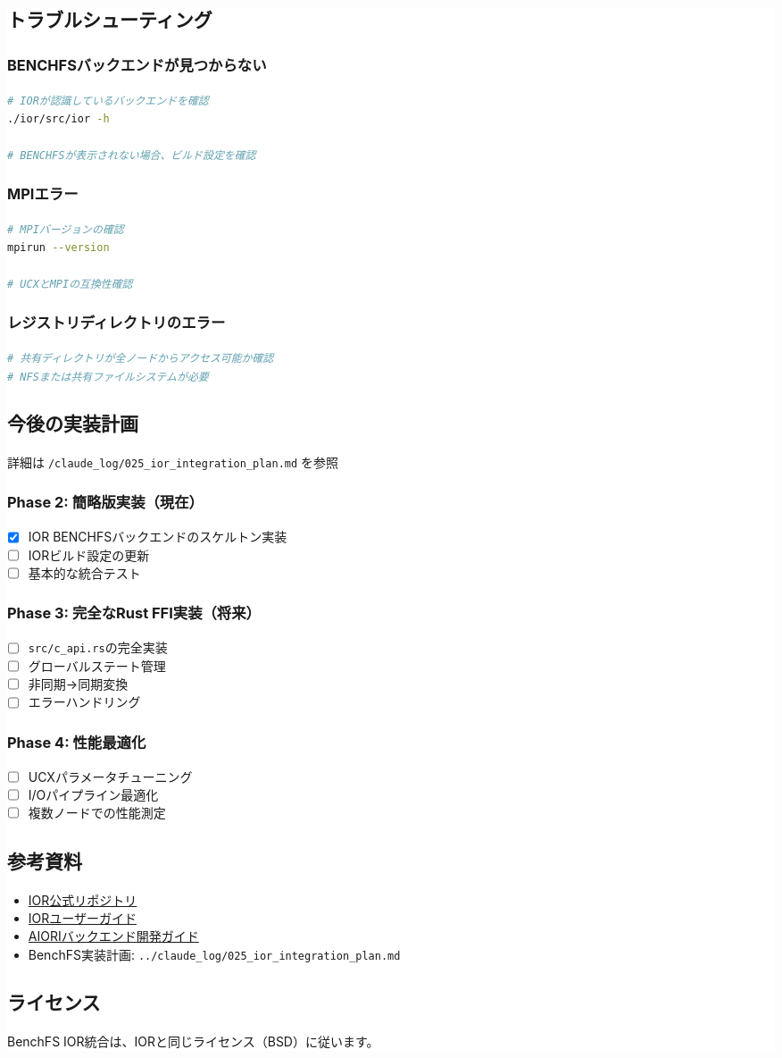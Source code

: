 ## トラブルシューティング

### BENCHFSバックエンドが見つからない

```bash
# IORが認識しているバックエンドを確認
./ior/src/ior -h

# BENCHFSが表示されない場合、ビルド設定を確認
```

### MPIエラー

```bash
# MPIバージョンの確認
mpirun --version

# UCXとMPIの互換性確認
```

### レジストリディレクトリのエラー

```bash
# 共有ディレクトリが全ノードからアクセス可能か確認
# NFSまたは共有ファイルシステムが必要
```

## 今後の実装計画

詳細は `/claude_log/025_ior_integration_plan.md` を参照

### Phase 2: 簡略版実装（現在）

- [x] IOR BENCHFSバックエンドのスケルトン実装
- [ ] IORビルド設定の更新
- [ ] 基本的な統合テスト

### Phase 3: 完全なRust FFI実装（将来）

- [ ] `src/c_api.rs`の完全実装
- [ ] グローバルステート管理
- [ ] 非同期→同期変換
- [ ] エラーハンドリング

### Phase 4: 性能最適化

- [ ] UCXパラメータチューニング
- [ ] I/Oパイプライン最適化
- [ ] 複数ノードでの性能測定

## 参考資料

- [IOR公式リポジトリ](https://github.com/hpc/ior)
- [IORユーザーガイド](https://ior.readthedocs.io/)
- [AIORIバックエンド開発ガイド](https://github.com/hpc/ior/blob/main/doc/USER_GUIDE)
- BenchFS実装計画: `../claude_log/025_ior_integration_plan.md`

## ライセンス

BenchFS IOR統合は、IORと同じライセンス（BSD）に従います。
